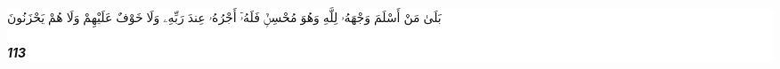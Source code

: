 <span class="ayah hovertext" data-hover="حق اين است كه هر كس روى دل به سوى خدا نهد و نيكوكار باشد پاداشش نزد پروردگارش [محفوظ] است و نه بيمى بر آنهاست و نه اندوهگين مى‌شوند">بَلَىٰ مَنْ أَسْلَمَ وَجْهَهُۥ لِلَّهِ وَهُوَ مُحْسِنٌۭ فَلَهُۥٓ أَجْرُهُۥ عِندَ رَبِّهِۦ وَلَا خَوْفٌ عَلَيْهِمْ وَلَا هُمْ يَحْزَنُونَ</span>
##### 113
